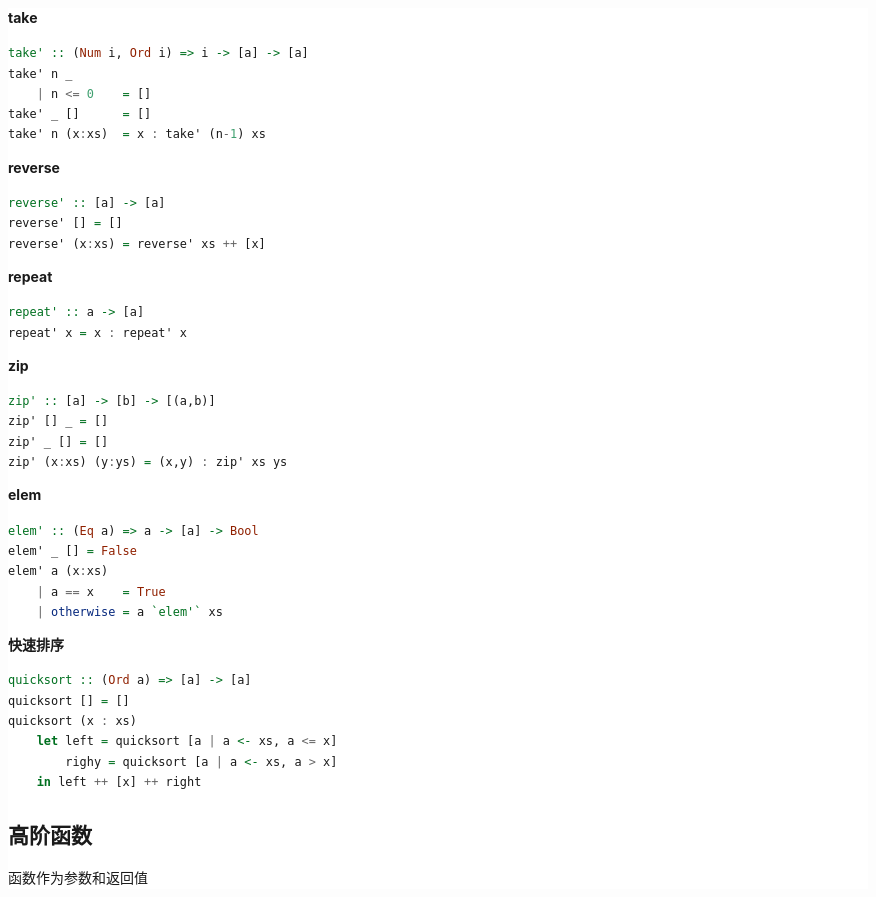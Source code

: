 **take**

```haskell
take' :: (Num i, Ord i) => i -> [a] -> [a]
take' n _
	| n <= 0	= []
take' _ []		= []
take' n (x:xs)	= x : take' (n-1) xs
```

**reverse**

```haskell
reverse' :: [a] -> [a]
reverse' [] = []
reverse' (x:xs) = reverse' xs ++ [x]
```

**repeat**

```haskell
repeat' :: a -> [a]
repeat' x = x : repeat' x
```

**zip**

```haskell
zip' :: [a] -> [b] -> [(a,b)]
zip' [] _ = []
zip' _ [] = []
zip' (x:xs) (y:ys) = (x,y) : zip' xs ys
```

**elem**

```haskell
elem' :: (Eq a) => a -> [a] -> Bool
elem' _ [] = False
elem' a (x:xs)
	| a == x	= True
	| otherwise	= a `elem'` xs
```

**快速排序**

```haskell
quicksort :: (Ord a) => [a] -> [a]
quicksort [] = []
quicksort (x : xs)
	let left = quicksort [a | a <- xs, a <= x]
		righy = quicksort [a | a <- xs, a > x]
	in left ++ [x] ++ right
```

## 高阶函数

函数作为参数和返回值
